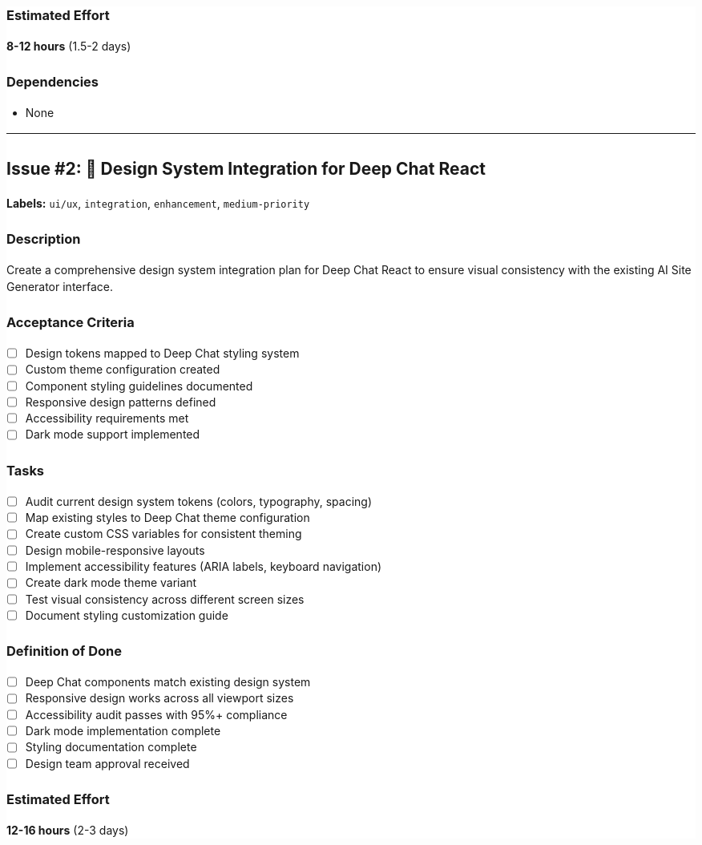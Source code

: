 ### Estimated Effort

**8-12 hours** (1.5-2 days)

### Dependencies

- None

---

## Issue #2: 🎨 Design System Integration for Deep Chat React

**Labels:** `ui/ux`, `integration`, `enhancement`, `medium-priority`

### Description

Create a comprehensive design system integration plan for Deep Chat React to ensure visual consistency with the existing AI Site Generator interface.

### Acceptance Criteria

- [ ] Design tokens mapped to Deep Chat styling system
- [ ] Custom theme configuration created
- [ ] Component styling guidelines documented
- [ ] Responsive design patterns defined
- [ ] Accessibility requirements met
- [ ] Dark mode support implemented

### Tasks

- [ ] Audit current design system tokens (colors, typography, spacing)
- [ ] Map existing styles to Deep Chat theme configuration
- [ ] Create custom CSS variables for consistent theming
- [ ] Design mobile-responsive layouts
- [ ] Implement accessibility features (ARIA labels, keyboard navigation)
- [ ] Create dark mode theme variant
- [ ] Test visual consistency across different screen sizes
- [ ] Document styling customization guide

### Definition of Done

- [ ] Deep Chat components match existing design system
- [ ] Responsive design works across all viewport sizes
- [ ] Accessibility audit passes with 95%+ compliance
- [ ] Dark mode implementation complete
- [ ] Styling documentation complete
- [ ] Design team approval received

### Estimated Effort

**12-16 hours** (2-3 days)
